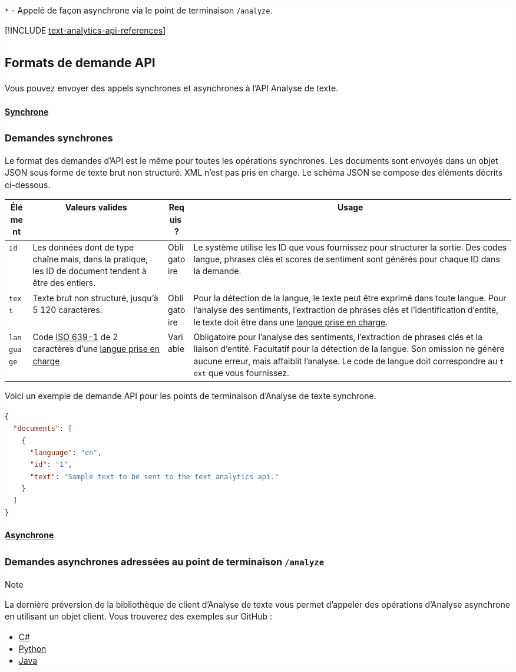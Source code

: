 `*` - Appelé de façon asynchrone via le point de terminaison `/analyze`.


[!INCLUDE [text-analytics-api-references](../includes/text-analytics-api-references.md)]

<a name="json-schema"></a>

## <a name="api-request-formats"></a>Formats de demande API

Vous pouvez envoyer des appels synchrones et asynchrones à l’API Analyse de texte.

#### <a name="synchronous"></a>[Synchrone](#tab/synchronous)

### <a name="synchronous-requests"></a>Demandes synchrones

Le format des demandes d’API est le même pour toutes les opérations synchrones. Les documents sont envoyés dans un objet JSON sous forme de texte brut non structuré. XML n’est pas pris en charge. Le schéma JSON se compose des éléments décrits ci-dessous.

| Élément | Valeurs valides | Requis ? | Usage |
|---------|--------------|-----------|-------|
|`id` |Les données dont de type chaîne mais, dans la pratique, les ID de document tendent à être des entiers. | Obligatoire | Le système utilise les ID que vous fournissez pour structurer la sortie. Des codes langue, phrases clés et scores de sentiment sont générés pour chaque ID dans la demande.|
|`text` | Texte brut non structuré, jusqu’à 5 120 caractères. | Obligatoire | Pour la détection de la langue, le texte peut être exprimé dans toute langue. Pour l’analyse des sentiments, l’extraction de phrases clés et l’identification d’entité, le texte doit être dans une [langue prise en charge](../language-support.md). |
|`language` | Code [ISO 639-1](https://en.wikipedia.org/wiki/List_of_ISO_639-1_codes) de 2 caractères d’une [langue prise en charge](../language-support.md) | Variable | Obligatoire pour l’analyse des sentiments, l’extraction de phrases clés et la liaison d’entité. Facultatif pour la détection de la langue. Son omission ne génère aucune erreur, mais affaiblit l’analyse. Le code de langue doit correspondre au `text` que vous fournissez. |

Voici un exemple de demande API pour les points de terminaison d’Analyse de texte synchrone. 

```json
{
  "documents": [
    {
      "language": "en",
      "id": "1",
      "text": "Sample text to be sent to the text analytics api."
    }
  ]
}
```

#### <a name="asynchronous"></a>[Asynchrone](#tab/asynchronous)

### <a name="asynchronous-requests-to-the-analyze-endpoint"></a>Demandes asynchrones adressées au point de terminaison `/analyze`

> [!NOTE]
> La dernière préversion de la bibliothèque de client d’Analyse de texte vous permet d’appeler des opérations d’Analyse asynchrone en utilisant un objet client. Vous trouverez des exemples sur GitHub :
* [C#](https://github.com/Azure/azure-sdk-for-net/tree/master/sdk/textanalytics/Azure.AI.TextAnalytics)
* [Python](https://github.com/Azure/azure-sdk-for-python/tree/master/sdk/textanalytics/azure-ai-textanalytics/)
* [Java](https://github.com/Azure/azure-sdk-for-java/tree/master/sdk/textanalytics/azure-ai-textanalytics)
